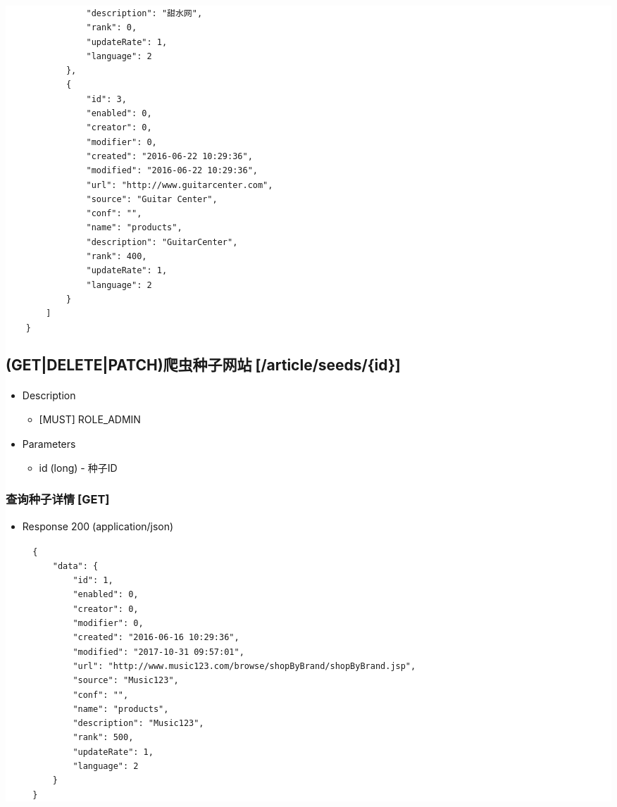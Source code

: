                     "description": "甜水网",
                    "rank": 0,
                    "updateRate": 1,
                    "language": 2
                },
                {
                    "id": 3,
                    "enabled": 0,
                    "creator": 0,
                    "modifier": 0,
                    "created": "2016-06-22 10:29:36",
                    "modified": "2016-06-22 10:29:36",
                    "url": "http://www.guitarcenter.com",
                    "source": "Guitar Center",
                    "conf": "",
                    "name": "products",
                    "description": "GuitarCenter",
                    "rank": 400,
                    "updateRate": 1,
                    "language": 2
                }
            ]
        }

## (GET|DELETE|PATCH)爬虫种子网站 [/article/seeds/{id}]

+ Description
    + [MUST] ROLE_ADMIN

+ Parameters
    + id (long) - 种子ID

### 查询种子详情 [GET]

+ Response 200 (application/json)

        {
            "data": {
                "id": 1,
                "enabled": 0,
                "creator": 0,
                "modifier": 0,
                "created": "2016-06-16 10:29:36",
                "modified": "2017-10-31 09:57:01",
                "url": "http://www.music123.com/browse/shopByBrand/shopByBrand.jsp",
                "source": "Music123",
                "conf": "",
                "name": "products",
                "description": "Music123",
                "rank": 500,
                "updateRate": 1,
                "language": 2
            }
        }
